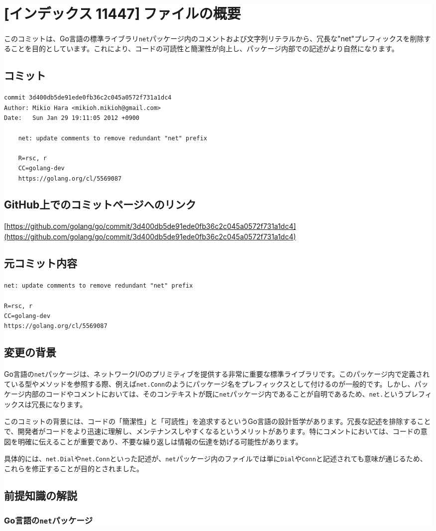 # [インデックス 11447] ファイルの概要

このコミットは、Go言語の標準ライブラリ`net`パッケージ内のコメントおよび文字列リテラルから、冗長な"net"プレフィックスを削除することを目的としています。これにより、コードの可読性と簡潔性が向上し、パッケージ内部での記述がより自然になります。

## コミット

```
commit 3d400db5de91ede0fb36c2c045a0572f731a1dc4
Author: Mikio Hara <mikioh.mikioh@gmail.com>
Date:   Sun Jan 29 19:11:05 2012 +0900

    net: update comments to remove redundant "net" prefix
    
    R=rsc, r
    CC=golang-dev
    https://golang.org/cl/5569087
```

## GitHub上でのコミットページへのリンク

[https://github.com/golang/go/commit/3d400db5de91ede0fb36c2c045a0572f731a1dc4](https://github.com/golang/go/commit/3d400db5de91ede0fb36c2c045a0572f731a1dc4)

## 元コミット内容

```
net: update comments to remove redundant "net" prefix

R=rsc, r
CC=golang-dev
https://golang.org/cl/5569087
```

## 変更の背景

Go言語の`net`パッケージは、ネットワークI/Oのプリミティブを提供する非常に重要な標準ライブラリです。このパッケージ内で定義されている型やメソッドを参照する際、例えば`net.Conn`のようにパッケージ名をプレフィックスとして付けるのが一般的です。しかし、パッケージ内部のコードやコメントにおいては、そのコンテキストが既に`net`パッケージ内であることが自明であるため、`net.`というプレフィックスは冗長になります。

このコミットの背景には、コードの「簡潔性」と「可読性」を追求するというGo言語の設計哲学があります。冗長な記述を排除することで、開発者がコードをより迅速に理解し、メンテナンスしやすくなるというメリットがあります。特にコメントにおいては、コードの意図を明確に伝えることが重要であり、不要な繰り返しは情報の伝達を妨げる可能性があります。

具体的には、`net.Dial`や`net.Conn`といった記述が、`net`パッケージ内のファイルでは単に`Dial`や`Conn`と記述されても意味が通じるため、これらを修正することが目的とされました。

## 前提知識の解説

### Go言語の`net`パッケージ
